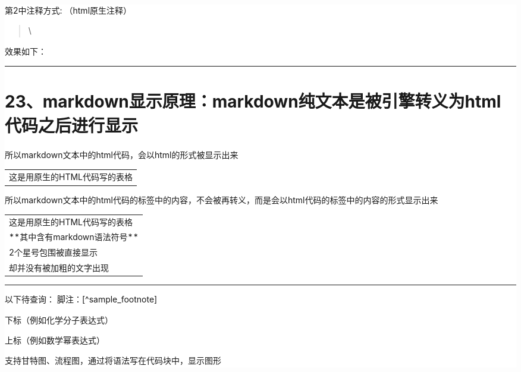 第2中注释方式:
（html原生注释）

>\

效果如下：



---

# 23、markdown显示原理：markdown纯文本是被引擎转义为html代码之后进行显示

所以markdown文本中的html代码，会以html的形式被显示出来

<table>
    <tr>
        <td>这是用原生的HTML代码写的表格</td>
    </tr>
</table>

所以markdown文本中的html代码的标签中的内容，不会被再转义，而是会以html代码的标签中的内容的形式显示出来

<table>
    <tr>
        <td>这是用原生的HTML代码写的表格</td>
    </tr>
    <tr>
        <td>**其中含有markdown语法符号**</td>
    </tr>
    <tr>
        <td>2个星号包围被直接显示</td>
    </tr>
    <tr>
        <td>却并没有被加粗的文字出现</td>
    </tr>
</table>

---


以下待查询：
脚注：[^sample_footnote]

下标（例如化学分子表达式）

上标（例如数学幂表达式）


支持甘特图、流程图，通过将语法写在代码块中，显示图形
